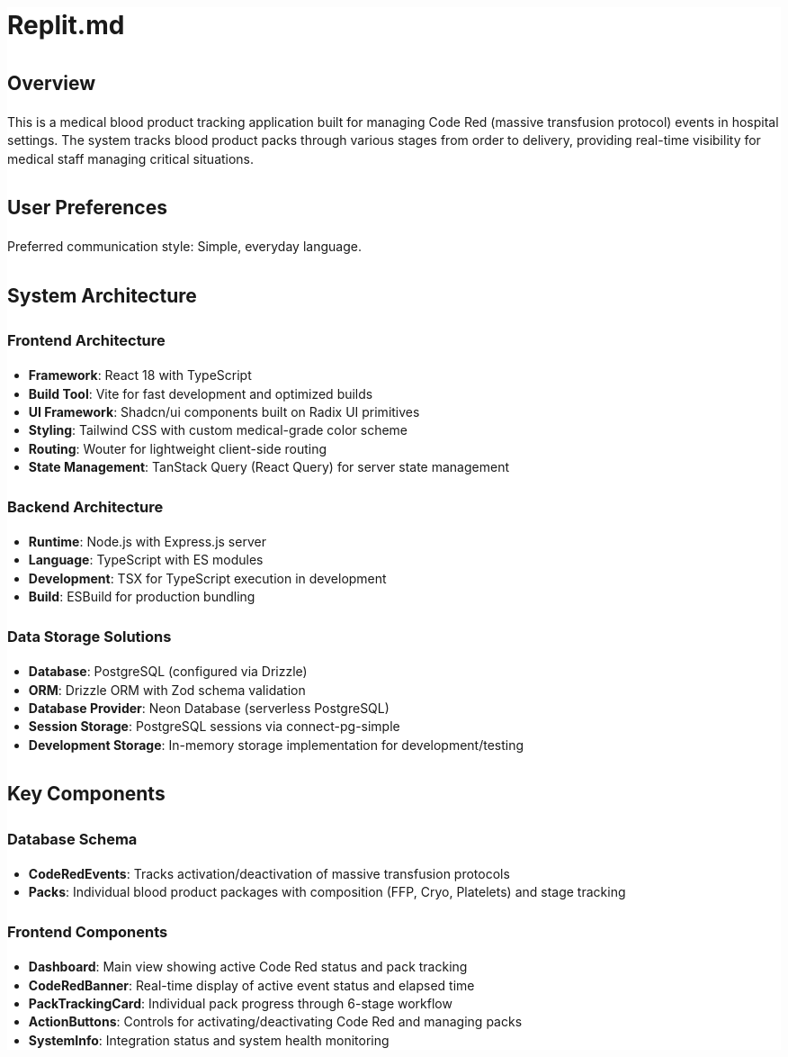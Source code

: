 # Replit.md

## Overview

This is a medical blood product tracking application built for managing Code Red (massive transfusion protocol) events in hospital settings. The system tracks blood product packs through various stages from order to delivery, providing real-time visibility for medical staff managing critical situations.

## User Preferences

Preferred communication style: Simple, everyday language.

## System Architecture

### Frontend Architecture
- **Framework**: React 18 with TypeScript
- **Build Tool**: Vite for fast development and optimized builds
- **UI Framework**: Shadcn/ui components built on Radix UI primitives
- **Styling**: Tailwind CSS with custom medical-grade color scheme
- **Routing**: Wouter for lightweight client-side routing
- **State Management**: TanStack Query (React Query) for server state management

### Backend Architecture
- **Runtime**: Node.js with Express.js server
- **Language**: TypeScript with ES modules
- **Development**: TSX for TypeScript execution in development
- **Build**: ESBuild for production bundling

### Data Storage Solutions
- **Database**: PostgreSQL (configured via Drizzle)
- **ORM**: Drizzle ORM with Zod schema validation
- **Database Provider**: Neon Database (serverless PostgreSQL)
- **Session Storage**: PostgreSQL sessions via connect-pg-simple
- **Development Storage**: In-memory storage implementation for development/testing

## Key Components

### Database Schema
- **CodeRedEvents**: Tracks activation/deactivation of massive transfusion protocols
- **Packs**: Individual blood product packages with composition (FFP, Cryo, Platelets) and stage tracking

### Frontend Components
- **Dashboard**: Main view showing active Code Red status and pack tracking
- **CodeRedBanner**: Real-time display of active event status and elapsed time
- **PackTrackingCard**: Individual pack progress through 6-stage workflow
- **ActionButtons**: Controls for activating/deactivating Code Red and managing packs
- **SystemInfo**: Integration status and system health monitoring

